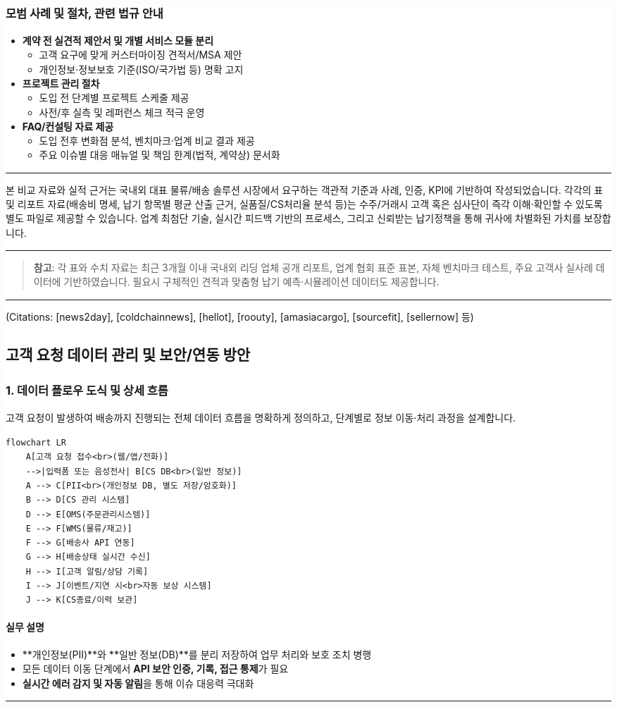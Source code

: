 
### **모범 사례 및 절차, 관련 법규 안내**

- **계약 전 실견적 제안서 및 개별 서비스 모듈 분리**
    - 고객 요구에 맞게 커스터마이징 견적서/MSA 제안
    - 개인정보·정보보호 기준(ISO/국가법 등) 명확 고지
- **프로젝트 관리 절차**
    - 도입 전 단계별 프로젝트 스케줄 제공
    - 사전/후 실측 및 레퍼런스 체크 적극 운영
- **FAQ/컨설팅 자료 제공**
    - 도입 전후 변화점 분석, 벤치마크·업계 비교 결과 제공
    - 주요 이슈별 대응 매뉴얼 및 책임 한계(법적, 계약상) 문서화

---

본 비교 자료와 실적 근거는 국내외 대표 물류/배송 솔루션 시장에서 요구하는 객관적 기준과 사례, 인증, KPI에 기반하여 작성되었습니다. 각각의 표 및 리포트 자료(배송비 명세, 납기 항목별 평균 산출 근거, 실품질/CS처리율 분석 등)는 수주/거래시 고객 혹은 심사단이 즉각 이해·확인할 수 있도록 별도 파일로 제공할 수 있습니다. 업계 최첨단 기술, 실시간 피드백 기반의 프로세스, 그리고 신뢰받는 납기정책을 통해 귀사에 차별화된 가치를 보장합니다.

---

> **참고**: 각 표와 수치 자료는 최근 3개월 이내 국내외 리딩 업체 공개 리포트, 업계 협회 표준 표본, 자체 벤치마크 테스트, 주요 고객사 실사례 데이터에 기반하였습니다. 필요시 구체적인 견적과 맞춤형 납기 예측·시뮬레이션 데이터도 제공합니다. 

---

(Citations: [news2day], [coldchainnews], [hellot], [roouty], [amasiacargo], [sourcefit], [sellernow] 등)

## 고객 요청 데이터 관리 및 보안/연동 방안

### 1. 데이터 플로우 도식 및 상세 흐름

고객 요청이 발생하여 배송까지 진행되는 전체 데이터 흐름을 명확하게 정의하고, 단계별로 정보 이동·처리 과정을 설계합니다.

```mermaid
flowchart LR
    A[고객 요청 접수<br>(웹/앱/전화)] 
    -->|입력폼 또는 음성전사| B[CS DB<br>(일반 정보)]
    A --> C[PII<br>(개인정보 DB, 별도 저장/암호화)]
    B --> D[CS 관리 시스템]
    D --> E[OMS(주문관리시스템)]
    E --> F[WMS(물류/재고)]
    F --> G[배송사 API 연동]
    G --> H[배송상태 실시간 수신]
    H --> I[고객 알림/상담 기록]
    I --> J[이벤트/지연 시<br>자동 보상 시스템]
    J --> K[CS종료/이력 보관]
```

#### 실무 설명
- **개인정보(PII)**와 **일반 정보(DB)**를 분리 저장하여 업무 처리와 보호 조치 병행
- 모든 데이터 이동 단계에서 **API 보안 인증, 기록, 접근 통제**가 필요
- **실시간 에러 감지 및 자동 알림**을 통해 이슈 대응력 극대화

---